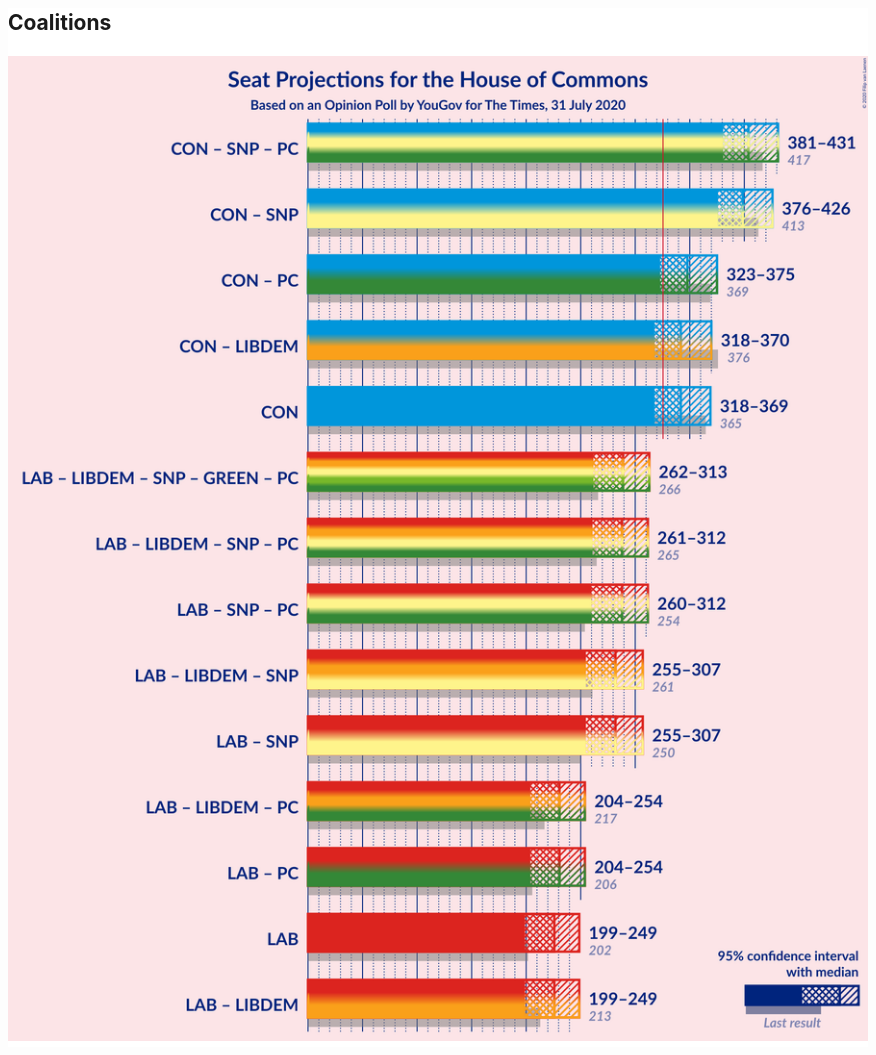 
## Coalitions

![Graph with coalitions seats not yet produced](2020-07-31-YouGov-coalitions-seats.png "Coalitions Seats")
